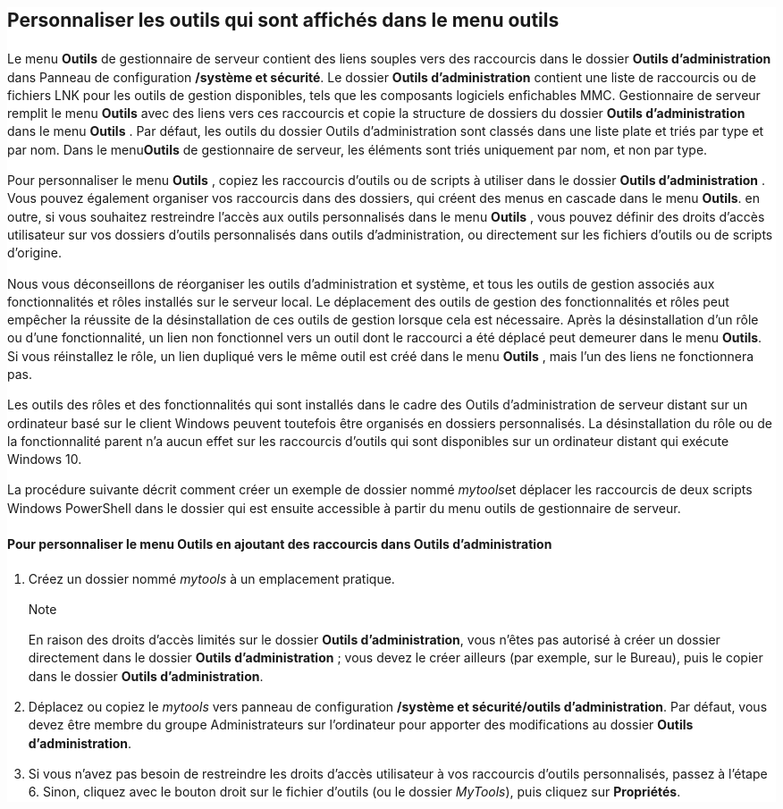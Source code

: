 ## <a name="BKMK_tools"></a>Personnaliser les outils qui sont affichés dans le menu outils
Le menu **Outils** de gestionnaire de serveur contient des liens souples vers des raccourcis dans le dossier **Outils d’administration** dans Panneau de configuration **/système et sécurité**. Le dossier **Outils d’administration** contient une liste de raccourcis ou de fichiers LNK pour les outils de gestion disponibles, tels que les composants logiciels enfichables MMC. Gestionnaire de serveur remplit le menu **Outils** avec des liens vers ces raccourcis et copie la structure de dossiers du dossier **Outils d’administration** dans le menu **Outils** . Par défaut, les outils du dossier Outils d’administration sont classés dans une liste plate et triés par type et par nom. Dans le menu**Outils** de gestionnaire de serveur, les éléments sont triés uniquement par nom, et non par type.

Pour personnaliser le menu **Outils** , copiez les raccourcis d’outils ou de scripts à utiliser dans le dossier **Outils d’administration** . Vous pouvez également organiser vos raccourcis dans des dossiers, qui créent des menus en cascade dans le menu **Outils**. en outre, si vous souhaitez restreindre l’accès aux outils personnalisés dans le menu **Outils** , vous pouvez définir des droits d’accès utilisateur sur vos dossiers d’outils personnalisés dans outils d’administration, ou directement sur les fichiers d’outils ou de scripts d’origine.

Nous vous déconseillons de réorganiser les outils d’administration et système, et tous les outils de gestion associés aux fonctionnalités et rôles installés sur le serveur local. Le déplacement des outils de gestion des fonctionnalités et rôles peut empêcher la réussite de la désinstallation de ces outils de gestion lorsque cela est nécessaire. Après la désinstallation d’un rôle ou d’une fonctionnalité, un lien non fonctionnel vers un outil dont le raccourci a été déplacé peut demeurer dans le menu **Outils**. Si vous réinstallez le rôle, un lien dupliqué vers le même outil est créé dans le menu **Outils** , mais l’un des liens ne fonctionnera pas.

Les outils des rôles et des fonctionnalités qui sont installés dans le cadre des Outils d’administration de serveur distant sur un ordinateur basé sur le client Windows peuvent toutefois être organisés en dossiers personnalisés. La désinstallation du rôle ou de la fonctionnalité parent n’a aucun effet sur les raccourcis d’outils qui sont disponibles sur un ordinateur distant qui exécute Windows 10.

La procédure suivante décrit comment créer un exemple de dossier nommé *mytools*et déplacer les raccourcis de deux scripts Windows PowerShell dans le dossier qui est ensuite accessible à partir du menu outils de gestionnaire de serveur.

#### <a name="to-customize-the-tools-menu-by-adding-shortcuts-in-administrative-tools"></a>Pour personnaliser le menu Outils en ajoutant des raccourcis dans Outils d’administration

1.  Créez un dossier nommé *mytools* à un emplacement pratique.

    > [!NOTE]
    > En raison des droits d’accès limités sur le dossier **Outils d’administration**, vous n’êtes pas autorisé à créer un dossier directement dans le dossier **Outils d’administration** ; vous devez le créer ailleurs (par exemple, sur le Bureau), puis le copier dans le dossier **Outils d’administration**.

2.  Déplacez ou copiez le *mytools* vers panneau de configuration **/système et sécurité/outils d’administration**. Par défaut, vous devez être membre du groupe Administrateurs sur l’ordinateur pour apporter des modifications au dossier **Outils d’administration**.

3.  Si vous n’avez pas besoin de restreindre les droits d’accès utilisateur à vos raccourcis d’outils personnalisés, passez à l’étape 6. Sinon, cliquez avec le bouton droit sur le fichier d’outils (ou le dossier *MyTools*), puis cliquez sur **Propriétés**.
